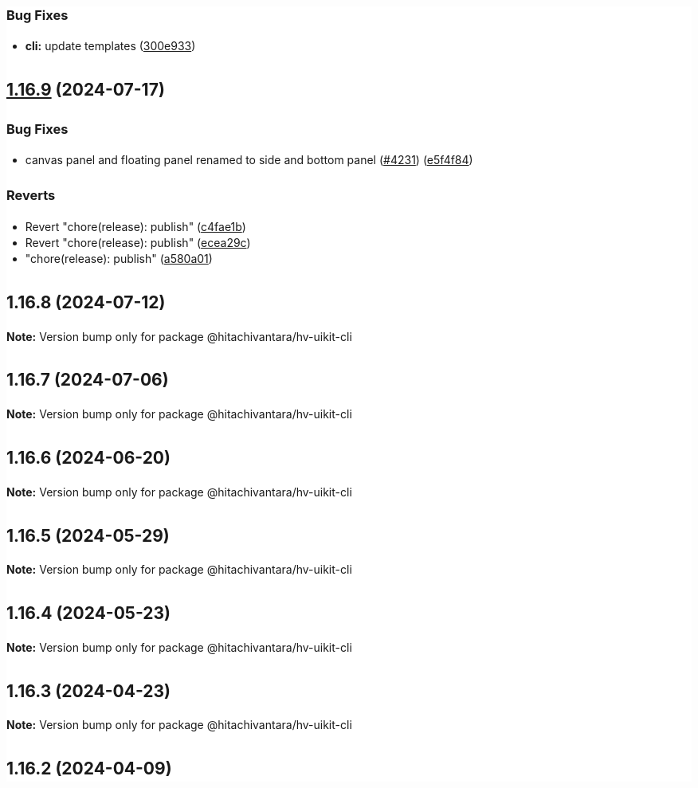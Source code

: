 ### Bug Fixes

- **cli:** update templates ([300e933](https://github.com/lumada-design/hv-uikit-react/commit/300e9338be532dab567694f20bc497e8c1b6d3ee))

## [1.16.9](https://github.com/lumada-design/hv-uikit-react/compare/@hitachivantara/hv-uikit-cli@1.16.8...@hitachivantara/hv-uikit-cli@1.16.9) (2024-07-17)

### Bug Fixes

- canvas panel and floating panel renamed to side and bottom panel ([#4231](https://github.com/lumada-design/hv-uikit-react/issues/4231)) ([e5f4f84](https://github.com/lumada-design/hv-uikit-react/commit/e5f4f841a12a547f2cac8cb596db0ef2253299ea))

### Reverts

- Revert "chore(release): publish" ([c4fae1b](https://github.com/lumada-design/hv-uikit-react/commit/c4fae1bf354a0f3c7f3db4f1b16d520380f0f85f))
- Revert "chore(release): publish" ([ecea29c](https://github.com/lumada-design/hv-uikit-react/commit/ecea29c4ea42586e3c4f828492c7afecf375419e))
- "chore(release): publish" ([a580a01](https://github.com/lumada-design/hv-uikit-react/commit/a580a0110faa7a2bc047bfa39d53ff2ddffba4bc))

## 1.16.8 (2024-07-12)

**Note:** Version bump only for package @hitachivantara/hv-uikit-cli

## 1.16.7 (2024-07-06)

**Note:** Version bump only for package @hitachivantara/hv-uikit-cli

## 1.16.6 (2024-06-20)

**Note:** Version bump only for package @hitachivantara/hv-uikit-cli

## 1.16.5 (2024-05-29)

**Note:** Version bump only for package @hitachivantara/hv-uikit-cli

## 1.16.4 (2024-05-23)

**Note:** Version bump only for package @hitachivantara/hv-uikit-cli

## 1.16.3 (2024-04-23)

**Note:** Version bump only for package @hitachivantara/hv-uikit-cli

## 1.16.2 (2024-04-09)
